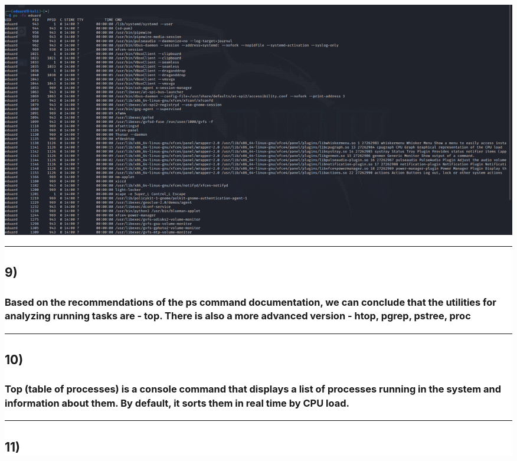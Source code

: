 ![](content/Task4.3.6.png)
___
## 9)
### Based on the recommendations of the ps command documentation, we can conclude that the utilities for analyzing running tasks are - top. There is also a more advanced version - htop, pgrep, pstree, proc
___
## 10)
### Top (table of processes) is a console command that displays a list of processes running in the system and information about them. By default, it sorts them in real time by CPU load.
___
## 11)
